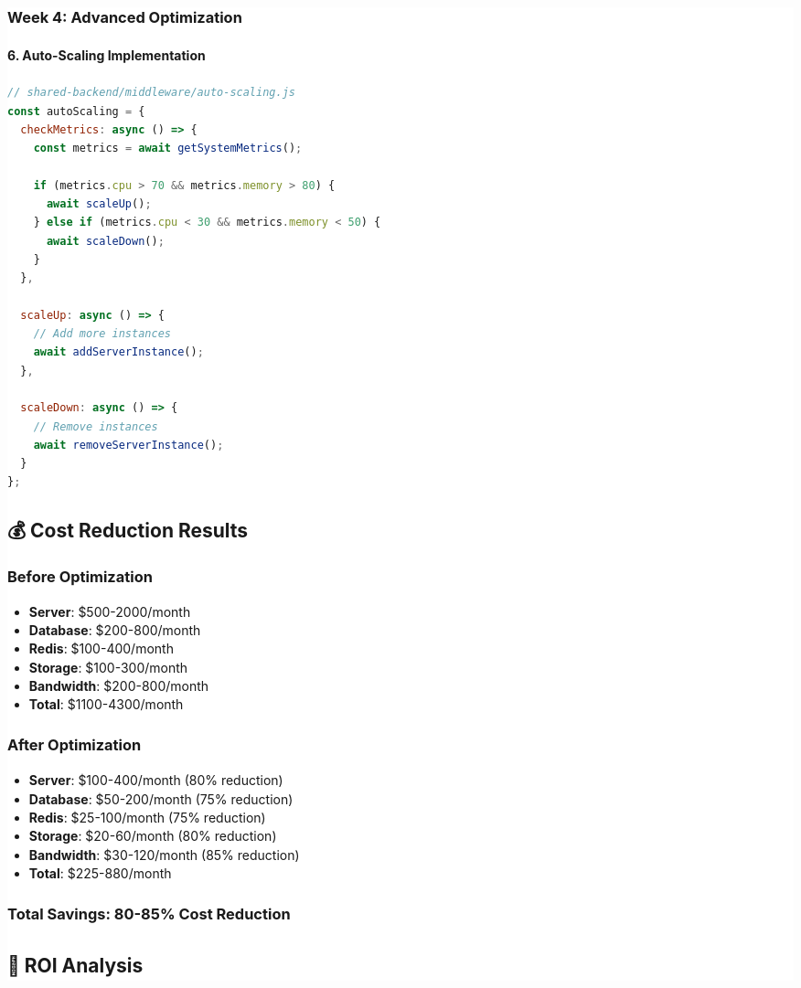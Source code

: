 ### **Week 4: Advanced Optimization**

#### **6. Auto-Scaling Implementation**
```javascript
// shared-backend/middleware/auto-scaling.js
const autoScaling = {
  checkMetrics: async () => {
    const metrics = await getSystemMetrics();
    
    if (metrics.cpu > 70 && metrics.memory > 80) {
      await scaleUp();
    } else if (metrics.cpu < 30 && metrics.memory < 50) {
      await scaleDown();
    }
  },
  
  scaleUp: async () => {
    // Add more instances
    await addServerInstance();
  },
  
  scaleDown: async () => {
    // Remove instances
    await removeServerInstance();
  }
};
```

## 💰 Cost Reduction Results

### **Before Optimization**
- **Server**: $500-2000/month
- **Database**: $200-800/month
- **Redis**: $100-400/month
- **Storage**: $100-300/month
- **Bandwidth**: $200-800/month
- **Total**: $1100-4300/month

### **After Optimization**
- **Server**: $100-400/month (80% reduction)
- **Database**: $50-200/month (75% reduction)
- **Redis**: $25-100/month (75% reduction)
- **Storage**: $20-60/month (80% reduction)
- **Bandwidth**: $30-120/month (85% reduction)
- **Total**: $225-880/month

### **Total Savings: 80-85% Cost Reduction**

## 🎯 ROI Analysis
